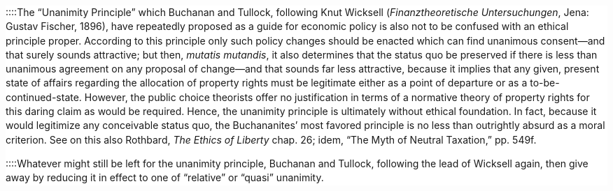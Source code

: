 ::::The “Unanimity Principle” which Buchanan and Tullock, following Knut Wicksell (*Finanztheoretische Untersuchungen*, Jena: Gustav Fischer, 1896), have repeatedly proposed as a guide for economic policy is also not to be confused with an ethical principle proper. According to this principle only such policy changes should be enacted which can find unanimous consent—and that surely sounds attractive; but then, *mutatis mutandis*, it also determines that the status quo be preserved if there is less than unanimous agreement on any proposal of change—and that sounds far less attractive, because it implies that any given, present state of affairs regarding the allocation of property rights must be legitimate either as a point of departure or as a to-be-continued-state. However, the public choice theorists offer no justification in terms of a normative theory of property rights for this daring claim as would be required. Hence, the unanimity principle is ultimately without ethical foundation. In fact, because it would legitimize any conceivable status quo, the Buchananites’ most favored principle is no less than outrightly absurd as a moral criterion. See on this also Rothbard, *The Ethics of Liberty* chap. 26; idem, “The Myth of Neutral Taxation,” pp. 549f.

::::Whatever might still be left for the unanimity principle, Buchanan and Tullock, following the lead of Wicksell again, then give away by reducing it in effect to one of “relative” or “quasi” unanimity.

[^15]: Hans-Hermann Hoppe, “From the Economics of Laissez Faire to the Ethics of Libertarianism,” in Walter Block and Llewellyn H. Rockwell, Jr., eds., *Man, Economy, and Liberty: Essays in Honor of Murray N. Rothbard* (Auburn, Ala.: Ludwig von Mises Institute, 1988); infra chap. 8.


[^1]: Gustave de Molinari, *The Production of Security*, trans. J. Huston McCulloch (New York: Centrum voor Libertaire Studies, Occasional Paper Series No. 2, 1977), blz. 3.
[^2]: Ibid., blz. 4.
[^3]: Voor verschillende benaderingen van theoretici voor publieke goederen, zie James M. Buchanan en Gordon Tullock, *The Calculus of Consent* (Ann Arbor: University of Michigan Press, 1962); James M. Buchanan, *The Public Finances* (Homewood, Ill.: Richard Irwin, 1970); idem, *The Limits of Liberty* (Chicago: University of Chicago Press, 1975); Gordon Tullock, *Private Wants, Public Means* (New York: Basic Books, 1970); Mancur Olson, *The Logic of Collective Action* (Cambridge, Mass.: Harvard University Press, 1965); William J. Baumol, *Welfare Economics and the Theory of the State* (Cambridge: Harvard University Press, 1952).
[^4]: Zie het volgende, Murray N. Rothbard, *Man, Economy and State* (Los Angeles: Nash, 1970), pp. 883ff .; idem, "The Myth of Neutral Taxation", *Cato Journal* (1981); Walter Block, "Free Market Transportation: Denationalisering van de Wegen", *Journal of Libertarian Studies* 3, no. 2 (1979); idem, "Openbare goederen en externaliteiten: de zaak van wegen", *Journal of Libertarian Studies* 7, no. 1 (1983).
[^5]: Zie bijvoorbeeld William J. Baumol en Alan S. Blinder, *Economics, Principles and Policy* (New York: Harcourt, Brace, Jovanovich, 1979), hfst. 31.
[^6]: Een ander criterium dat vaak wordt gebruikt ten gunste van collectieve goederen, is dat van "niet-rivaliserende consumptie". Over het algemeen lijken beide criteria samen te vallen: Als free riders niet kunnen worden uitgesloten, is niet-rivaliserende consumptie mogelijk; en wanneer ze kunnen worden uitgesloten, wordt consumptie rivaliserend, of zo lijkt het. Echter, zoals publieke goederen theoretici beweren, is dit toeval niet perfect. Het is, naar men zegt, denkbaar dat, hoewel de uitsluiting van free riders mogelijk zou kunnen zijn, hun inclusie mogelijk geen verband houdt met extra kosten (de marginale kosten van het toelaten van free riders is nul, dat wil zeggen), en dat de consumptie van het betreffende goed door de extra toegelaten free rider niet noodzakelijkerwijs leidt tot een aftrekken in de consumptie van de goederen beschikbaar voor anderen. Zo'n goed zou ook een publiek goed zijn. En aangezien uitsluiting zou worden toegepast op de vrije markt en het goede niet beschikbaar zou komen voor niet-rivaliserende consumptie voor iedereen zou dit anders-hoewel dit geen extra kosten zou vereisen-volgens de statistisch-socialistische logica een marktfalen kunnen blijken, d.w.z. een suboptimaal consumptieniveau. Daarom zou de staat de levering van dergelijke goederen moeten overnemen. (Een filmtheater bijvoorbeeld is misschien maar half vol, dus het kan "kosteloos" zijn om gratis extra kijkers toe te laten, en hun kijk op de film heeft mogelijk ook geen invloed op de betalende kijkers; daarom zou de film kwalificeren als een publiek goed. Aangezien de eigenaar van het theater echter uitsluiting zou bedrijven, in plaats van free riders te laten genieten van een "kostenloze" uitvoering, zouden bioscopen rijp zijn voor nationalisatie.) Over de vele misvattingen die betrokken zijn bij het definiëren van publieke goederen in termen van niet-rivaliserende consumptie, zie opmerkingen 12 en 17 hieronder.
[^7]: Over dit onderwerp Walter Block, "Openbare goederen en externaliteiten."
[^8]: Zie bijvoorbeeld Buchanan, *The Public Finances*, blz. 23; Paul Samuelson, *Economics* (New York: McGraw Hill, 1976), blz. 166.
[^9]: Zie Ronald Coase, “The Lighthouse in Economics,” *Journal of Law and Economics* 17 (1974).
[^10]: Zie, bijvoorbeeld, het ironische geval dat het blok voor sokken openbare goederen in “Public Goods and Externalities.”
[^11]: Om hier misverstanden te voorkomen, kan elke producent en elke combinatie van producenten die gezamenlijke beslissingen nemen, op elk moment beslissen of ze al dan niet een goed produceren op basis van een evaluatie van de privaatheid of de publiciteit van het goed. In feite worden beslissingen over het al dan niet privé produceren van publieke goederen voortdurend genomen in het kader van een markteconomie. Wat onmogelijk is, is om te beslissen of de uitkomst van de werking van een vrije markt al dan niet wordt genegeerd op basis van de beoordeling van de mate van privaatheid of openbaarheid van een goed.
[^12]: In fact, then, the introduction of the distinction between private and public goods is a relapse into the pre-subjectivist era of economics. From the point of view of subjectivist economics, no good exists that can be categorized objectively as private or public. This is essentially why the second proposed criterion for public goods—permitting nonrivalrous consumption (see note 6 above)—breaks down too. For how could any outside observer determine whether or not the admittance of an additional free rider at no charge would not indeed lead to a subtraction in the consumption of a good to others? Clearly there is no way that he could objectively do so. In fact, it might well be that one’s enjoyment of a movie or of driving on a road would be considerably reduced if more people were allowed in the theater or on the road. Again, to find out whether or not this is the case one would have to ask every individual—and not everyone might agree (what then?). Furthermore, since even a good that allows nonrivalrous consumption is not a free good, as a consequence of admitting additional free riders “crowding” would eventually occur, and hence everyone would have to be asked about the appropriate “margin.” In addition, my consumption may or may not be affected depending on who it is that is admitted free of charge, so I would have to be asked about this, too. And finally, everyone might change his opinion on all of these questions over time. It is thus in the same way impossible to decide whether or not a good is a candidate for state (rather than private) production based on the criterion of nonrivalrous consumption as on that of nonexcludability (see also note 17 below).
[^13]: Zie Paul Samuelson, “The Pure Theory of Public Expenditure,” *Review of Economics and Statistics* (1954); idem, *Economics*, hfst. 8; Milton Friedman, *Capitalism and Freedom* (Chicago: University of Chicago Press, 1962), hfst. 2; F.A. Hayek, *Law, Legislation and Liberty* (Chicago: University of Chicago, 1979), vol. 3, hfst. 14.
[^14]: Economists in recent years, particularly the Chicago School, have been increasingly concerned with the analysis of property rights. Harold Demsetz, “The Exchange and Enforcement of Property Rights,” *Journal of Law and Economics* 7 (1964); idem, “Toward a Theory of Property Rights,” *American Economic Review* (1967); Ronald Coase, “The Problem of Social Cost,” *Journal of Law and Economics* 3 (1960); Armen Alchian, *Economic Forces at Work* (Indianapolis: Liberty Fund, 1977), part 2; Richard Posner, *Economic Analysis of the Law* (Boston: Brown, 1977). Such analyses, however, have nothing to do with ethics. On the contrary, they represent attempts to substitute economic efficiency considerations for the establishment of justifiable ethical principles [on the critique of such endeavors see Murray N. Rothbard, *The Ethics of Liberty* (Atlantic Highlands, N.J.: Humanities Press, 1982), chap. 26; Walter Block, “Coase and Demsetz on Private Property Rights,” *Journal of Libertarian Studies* 1, no. 2 (1977); Ronald Dworkin, “Is Wealth a Value,” *Journal of Legal Studies* 9 (1980); Murray N. Rothbard, “The Myth of Efficiency,” in Mario Rizzo, ed., *Time Uncertainty and Disequilibrium* (Lexington, Mass.: D.C. Heath, 1979). Ultimately, all efficiency arguments are irrelevant because there simply exists no nonarbitrary way of measuring, weighing, and aggregating individual utilities or disutilities that result from some given allocation of property rights. Hence any attempt to recommend some particular system of assigning property rights in terms of its alleged maximization of “social welfare” is pseudo-scientific humbug. See in particular, Murray N. Rothbard, *Toward a Reconstruction of Utility and Welfare Economics* (New York: Center for Libertarian Studies, Occasional Paper Series No. 3, 1977); also Lionel Robbins, “Economics and Political Economy,” *American Economic Review* (1981).